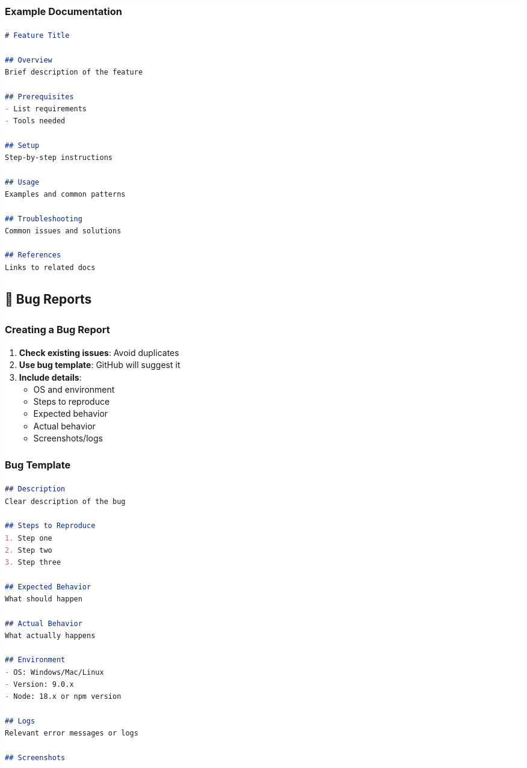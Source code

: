 ### Example Documentation

```markdown
# Feature Title

## Overview
Brief description of the feature

## Prerequisites
- List requirements
- Tools needed

## Setup
Step-by-step instructions

## Usage
Examples and common patterns

## Troubleshooting
Common issues and solutions

## References
Links to related docs
```

## 🐛 Bug Reports

### Creating a Bug Report

1. **Check existing issues**: Avoid duplicates
2. **Use bug template**: GitHub will suggest it
3. **Include details**:
   - OS and environment
   - Steps to reproduce
   - Expected behavior
   - Actual behavior
   - Screenshots/logs

### Bug Template

```markdown
## Description
Clear description of the bug

## Steps to Reproduce
1. Step one
2. Step two
3. Step three

## Expected Behavior
What should happen

## Actual Behavior
What actually happens

## Environment
- OS: Windows/Mac/Linux
- Version: 9.0.x
- Node: 18.x or npm version

## Logs
Relevant error messages or logs

## Screenshots
```